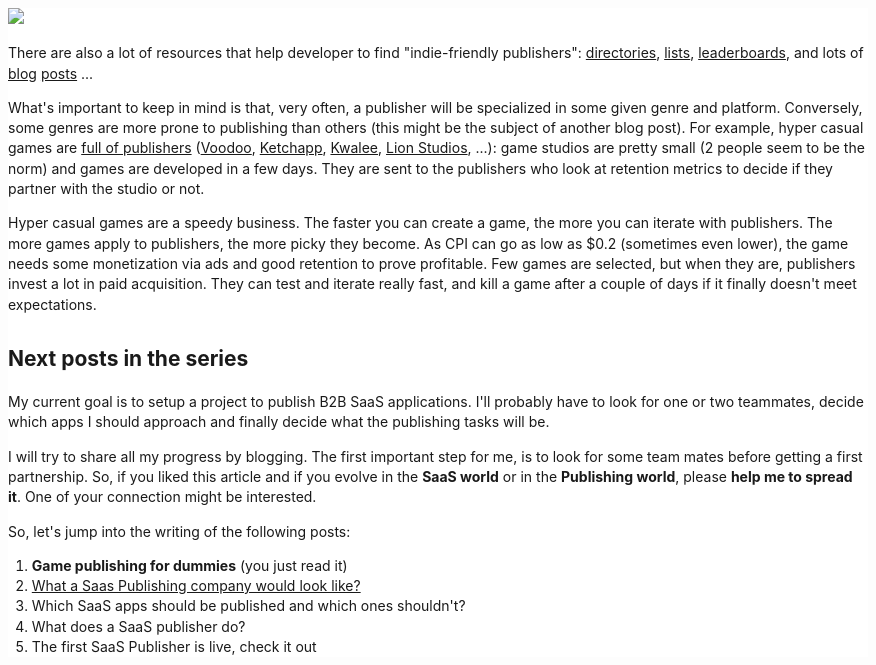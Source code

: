 <img src="/images/posts/2019/game_publishers_dummies/publisher_google_ad.png" />


There are also a lot of resources that help developer to find "indie-friendly publishers": [directories](https://www.pocketgamer.biz/directory/), [lists](https://appmasters.com/mobile-game-publishers-list/), [leaderboards](https://www.metacritic.com/feature/game-publisher-rankings-for-2018-releases), and lots of [blog](https://ninichimusic.com/blog/16-indie-friendly-indie-game-publishers) [posts](https://instabug.com/blog/mobile-game-publishers/) ...

What's important to keep in mind is that, very often, a publisher will be specialized in some given genre and platform. Conversely, some genres are more prone to publishing than others (this might be the subject of another blog post). For example, hyper casual games are [full of publishers](https://appgrowthsummit.com/these-5-publishers-are-dominating-the-hyper-casual-games-market/) ([Voodoo](https://www.voodoo.io/), [Ketchapp](http://www.ketchappgames.com/), [Kwalee](https://www.kwalee.com/), [Lion Studios](https://lionstudios.cc/), ...): game studios are pretty small (2 people seem to be the norm) and games are developed in a few days. They are sent to the publishers who look at retention metrics to decide if they partner with the studio or not.

Hyper casual games are a speedy business. The faster you can create a game, the more you can iterate with publishers. The more games apply to publishers, the more picky they become. As CPI can go as low as $0.2 (sometimes even lower), the game needs some monetization via ads and good retention to prove profitable. Few games are selected, but when they are, publishers invest a lot in paid acquisition. They can test and iterate really fast, and kill a game after a couple of days if it finally doesn't meet expectations.


## Next posts in the series

My current goal is to setup a project to publish B2B SaaS applications. I'll probably have to look for one or two teammates, decide which apps I should approach and finally decide what the publishing tasks will be.

I will try to share all my progress by blogging. The first important step for me, is to look for some team mates before getting a first partnership. So, if you liked this article and if you evolve in the **SaaS world** or in the **Publishing world**, please **help me to spread it**. One of your connection might be interested.

So, let's jump into the writing of the following posts:

1. **Game publishing for dummies** (you just read it)
2. [What a Saas Publishing company would look like?](/2019/saas_publishing_company_profile/)
3. Which SaaS apps should be published and which ones shouldn't?
4. What does a SaaS publisher do?
4. The first SaaS Publisher is live, check it out
